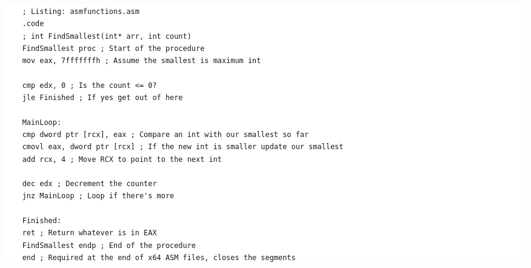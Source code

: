 
```
    ; Listing: asmfunctions.asm
    .code
    ; int FindSmallest(int* arr, int count)
    FindSmallest proc ; Start of the procedure
    mov eax, 7fffffffh ; Assume the smallest is maximum int

    cmp edx, 0 ; Is the count <= 0?
    jle Finished ; If yes get out of here

    MainLoop:
    cmp dword ptr [rcx], eax ; Compare an int with our smallest so far
    cmovl eax, dword ptr [rcx] ; If the new int is smaller update our smallest
    add rcx, 4 ; Move RCX to point to the next int

    dec edx ; Decrement the counter
    jnz MainLoop ; Loop if there's more

    Finished:
    ret ; Return whatever is in EAX
    FindSmallest endp ; End of the procedure
    end ; Required at the end of x64 ASM files, closes the segments

```